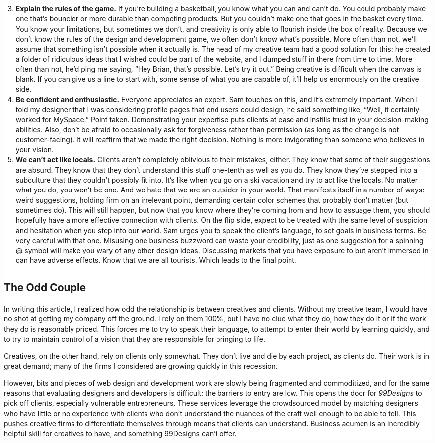 3.  **Explain the rules of the game.** If you’re building a basketball, you know what you can and can’t do. You could probably make one that’s bouncier or more durable than competing products. But you couldn’t make one that goes in the basket every time. You know your limitations, but sometimes we don’t, and creativity is only able to flourish inside the box of reality. Because we don’t know the rules of the design and development game, we often don’t know what’s possible. More often than not, we’ll assume that something isn’t possible when it actually is. The head of my creative team had a good solution for this: he created a folder of ridiculous ideas that I wished could be part of the website, and I dumped stuff in there from time to time. More often than not, he’d ping me saying, “Hey Brian, that’s possible. Let’s try it out.” Being creative is difficult when the canvas is blank. If you can give us a line to start with, some sense of what you are capable of, it’ll help us enormously on the creative side.
4.  **Be confident and enthusiastic.** Everyone appreciates an expert. Sam touches on this, and it’s extremely important. When I told my designer that I was considering profile pages that end users could design, he said something like, “Well, it certainly worked for MySpace.” Point taken. Demonstrating your expertise puts clients at ease and instills trust in your decision-making abilities. Also, don’t be afraid to occasionally ask for forgiveness rather than permission (as long as the change is not customer-facing). It will reaffirm that we made the right decision. Nothing is more invigorating than someone who believes in your vision.
5.  **We can’t act like locals.** Clients aren’t completely oblivious to their mistakes, either. They know that some of their suggestions are absurd. They know that they don’t understand this stuff one-tenth as well as you do. They know they’ve stepped into a subculture that they couldn’t possibly fit into. It’s like when you go on a ski vacation and try to act like the locals. No matter what you do, you won’t be one. And we hate that we are an outsider in your world. That manifests itself in a number of ways: weird suggestions, holding firm on an irrelevant point, demanding certain color schemes that probably don’t matter (but sometimes do). This will still happen, but now that you know where they’re coming from and how to assuage them, you should hopefully have a more effective connection with clients. On the flip side, expect to be treated with the same level of suspicion and hesitation when you step into our world. Sam urges you to speak the client’s language, to set goals in business terms. Be very careful with that one. Misusing one business buzzword can waste your credibility, just as one suggestion for a spinning @ symbol will make you wary of any other design ideas. Discussing markets that you have exposure to but aren’t immersed in can have adverse effects. Know that we are all tourists. Which leads to the final point.

## The Odd Couple

In writing this article, I realized how odd the relationship is between creatives and clients. Without my creative team, I would have no shot at getting my company off the ground. I rely on them 100%, but I have no clue what they do, how they do it or if the work they do is reasonably priced. This forces me to try to speak their language, to attempt to enter their world by learning quickly, and to try to maintain control of a vision that they are responsible for bringing to life.

Creatives, on the other hand, rely on clients only somewhat. They don’t live and die by each project, as clients do. Their work is in great demand; many of the firms I considered are growing quickly in this recession.

However, bits and pieces of web design and development work are slowly being fragmented and commoditized, and for the same reasons that evaluating designers and developers is difficult: the barriers to entry are low. This opens the door for <em>99Designs</em> to pick off clients, especially vulnerable entrepreneurs. These services leverage the crowdsourced model by matching designers who have little or no experience with clients who don’t understand the nuances of the craft well enough to be able to tell. This pushes creative firms to differentiate themselves through means that clients can understand. Business acumen is an incredibly helpful skill for creatives to have, and something 99Designs can’t offer.</p>
